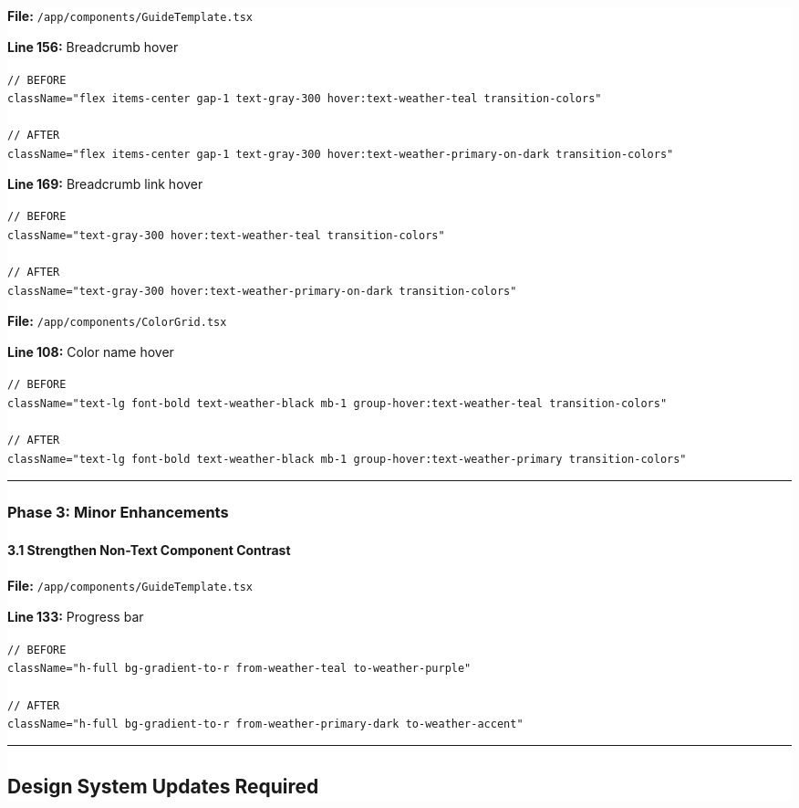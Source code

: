 **File:** `/app/components/GuideTemplate.tsx`

**Line 156:** Breadcrumb hover
```tsx
// BEFORE
className="flex items-center gap-1 text-gray-300 hover:text-weather-teal transition-colors"

// AFTER
className="flex items-center gap-1 text-gray-300 hover:text-weather-primary-on-dark transition-colors"
```

**Line 169:** Breadcrumb link hover
```tsx
// BEFORE
className="text-gray-300 hover:text-weather-teal transition-colors"

// AFTER
className="text-gray-300 hover:text-weather-primary-on-dark transition-colors"
```

**File:** `/app/components/ColorGrid.tsx`

**Line 108:** Color name hover
```tsx
// BEFORE
className="text-lg font-bold text-weather-black mb-1 group-hover:text-weather-teal transition-colors"

// AFTER
className="text-lg font-bold text-weather-black mb-1 group-hover:text-weather-primary transition-colors"
```

---

### Phase 3: Minor Enhancements

#### 3.1 Strengthen Non-Text Component Contrast

**File:** `/app/components/GuideTemplate.tsx`

**Line 133:** Progress bar
```tsx
// BEFORE
className="h-full bg-gradient-to-r from-weather-teal to-weather-purple"

// AFTER
className="h-full bg-gradient-to-r from-weather-primary-dark to-weather-accent"
```

---

## Design System Updates Required
